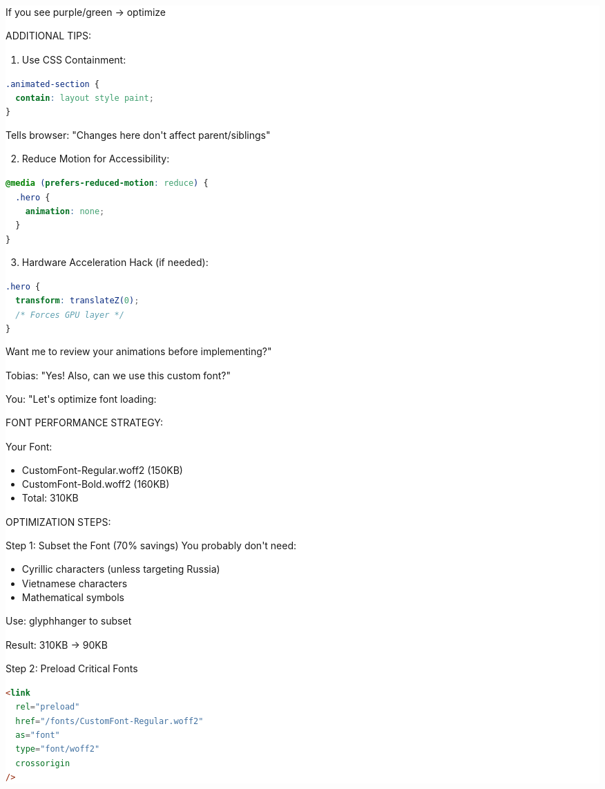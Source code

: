 If you see purple/green → optimize

ADDITIONAL TIPS:

1. Use CSS Containment:
```css
.animated-section {
  contain: layout style paint;
}
```
Tells browser: "Changes here don't affect parent/siblings"

2. Reduce Motion for Accessibility:
```css
@media (prefers-reduced-motion: reduce) {
  .hero {
    animation: none;
  }
}
```

3. Hardware Acceleration Hack (if needed):
```css
.hero {
  transform: translateZ(0);
  /* Forces GPU layer */
}
```

Want me to review your animations before implementing?"

Tobias: "Yes! Also, can we use this custom font?"

You: "Let's optimize font loading:

FONT PERFORMANCE STRATEGY:

Your Font:
- CustomFont-Regular.woff2 (150KB)
- CustomFont-Bold.woff2 (160KB)
- Total: 310KB

OPTIMIZATION STEPS:

Step 1: Subset the Font (70% savings)
You probably don't need:
- Cyrillic characters (unless targeting Russia)
- Vietnamese characters
- Mathematical symbols

Use: glyphhanger to subset

Result: 310KB → 90KB

Step 2: Preload Critical Fonts
```html
<link
  rel="preload"
  href="/fonts/CustomFont-Regular.woff2"
  as="font"
  type="font/woff2"
  crossorigin
/>
```
